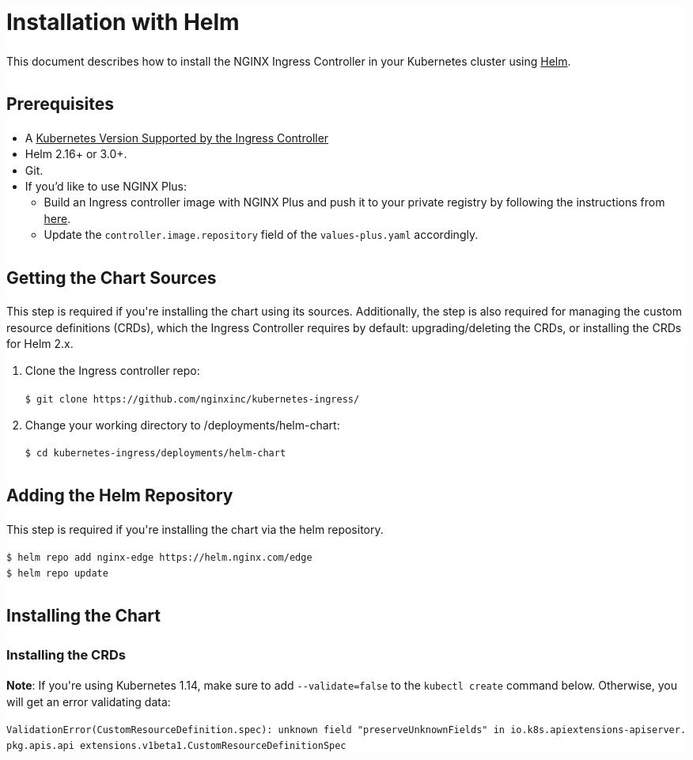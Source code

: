 # Installation with Helm

This document describes how to install the NGINX Ingress Controller in your Kubernetes cluster using [Helm](https://helm.sh/).

## Prerequisites

  - A [Kubernetes Version Supported by the Ingress Controller](/nginx-ingress-controller/technical-specifications/#supported-kubernetes-versions)
  - Helm 2.16+ or 3.0+.
  - Git.
  - If you’d like to use NGINX Plus:
    - Build an Ingress controller image with NGINX Plus and push it to your private registry by following the instructions from [here](/nginx-ingress-controller/installation/building-ingress-controller-image).
    - Update the `controller.image.repository` field of the `values-plus.yaml` accordingly.

## Getting the Chart Sources

This step is required if you're installing the chart using its sources. Additionally, the step is also required for managing the custom resource definitions (CRDs), which the Ingress Controller requires by default: upgrading/deleting the CRDs, or installing the CRDs for Helm 2.x.

1. Clone the Ingress controller repo:
    ```console
    $ git clone https://github.com/nginxinc/kubernetes-ingress/
    ```
2. Change your working directory to /deployments/helm-chart:
    ```console
    $ cd kubernetes-ingress/deployments/helm-chart
    ```

## Adding the Helm Repository

This step is required if you're installing the chart via the helm repository.

```console
$ helm repo add nginx-edge https://helm.nginx.com/edge
$ helm repo update
```

## Installing the Chart

### Installing the CRDs

**Note**: If you're using Kubernetes 1.14, make sure to add `--validate=false` to the `kubectl create` command below. Otherwise, you will get an error validating data:
```
ValidationError(CustomResourceDefinition.spec): unknown field "preserveUnknownFields" in io.k8s.apiextensions-apiserver.pkg.apis.api extensions.v1beta1.CustomResourceDefinitionSpec
```
